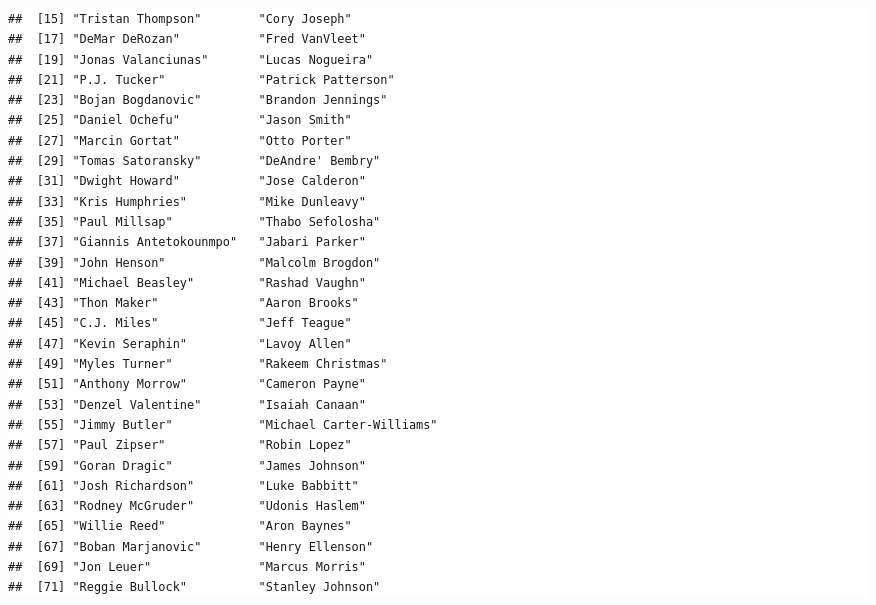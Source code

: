     ##  [15] "Tristan Thompson"        "Cory Joseph"            
    ##  [17] "DeMar DeRozan"           "Fred VanVleet"          
    ##  [19] "Jonas Valanciunas"       "Lucas Nogueira"         
    ##  [21] "P.J. Tucker"             "Patrick Patterson"      
    ##  [23] "Bojan Bogdanovic"        "Brandon Jennings"       
    ##  [25] "Daniel Ochefu"           "Jason Smith"            
    ##  [27] "Marcin Gortat"           "Otto Porter"            
    ##  [29] "Tomas Satoransky"        "DeAndre' Bembry"        
    ##  [31] "Dwight Howard"           "Jose Calderon"          
    ##  [33] "Kris Humphries"          "Mike Dunleavy"          
    ##  [35] "Paul Millsap"            "Thabo Sefolosha"        
    ##  [37] "Giannis Antetokounmpo"   "Jabari Parker"          
    ##  [39] "John Henson"             "Malcolm Brogdon"        
    ##  [41] "Michael Beasley"         "Rashad Vaughn"          
    ##  [43] "Thon Maker"              "Aaron Brooks"           
    ##  [45] "C.J. Miles"              "Jeff Teague"            
    ##  [47] "Kevin Seraphin"          "Lavoy Allen"            
    ##  [49] "Myles Turner"            "Rakeem Christmas"       
    ##  [51] "Anthony Morrow"          "Cameron Payne"          
    ##  [53] "Denzel Valentine"        "Isaiah Canaan"          
    ##  [55] "Jimmy Butler"            "Michael Carter-Williams"
    ##  [57] "Paul Zipser"             "Robin Lopez"            
    ##  [59] "Goran Dragic"            "James Johnson"          
    ##  [61] "Josh Richardson"         "Luke Babbitt"           
    ##  [63] "Rodney McGruder"         "Udonis Haslem"          
    ##  [65] "Willie Reed"             "Aron Baynes"            
    ##  [67] "Boban Marjanovic"        "Henry Ellenson"         
    ##  [69] "Jon Leuer"               "Marcus Morris"          
    ##  [71] "Reggie Bullock"          "Stanley Johnson"        